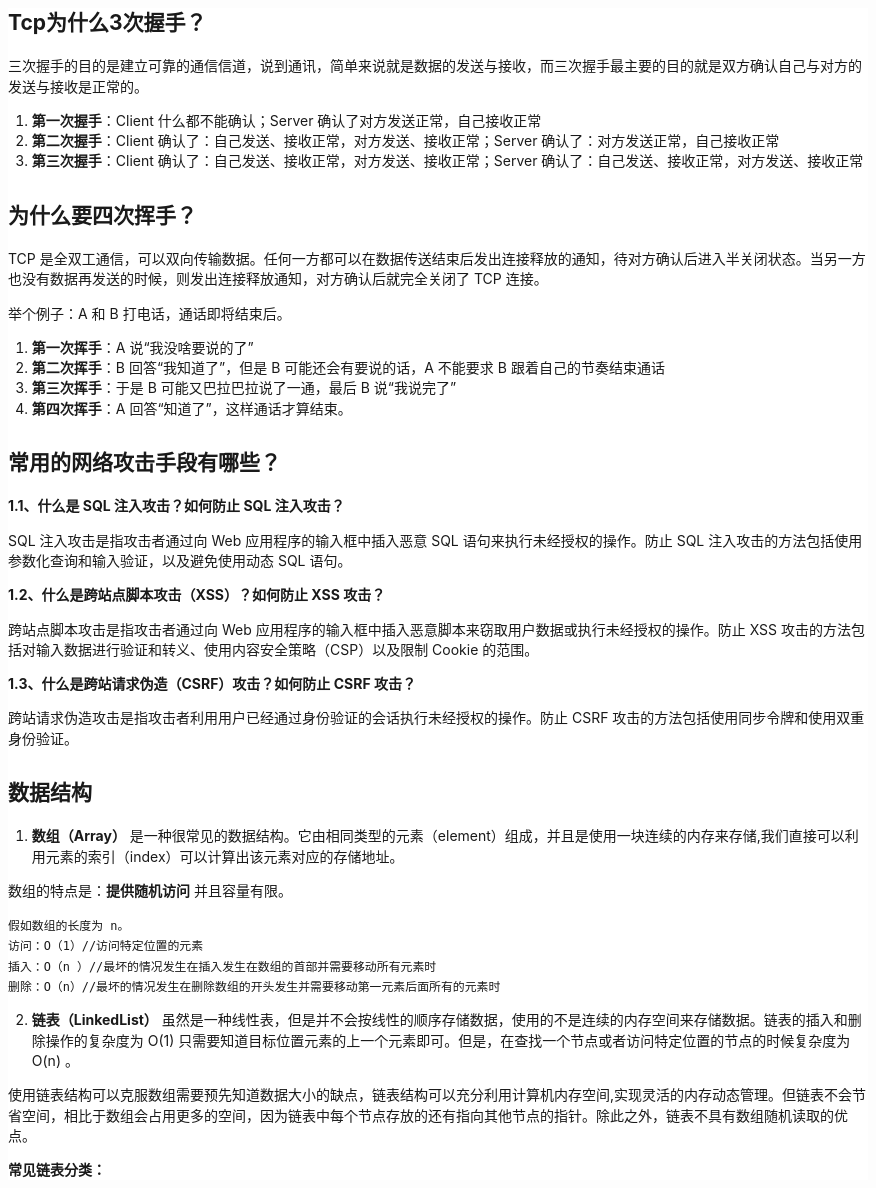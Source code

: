 ## Tcp为什么3次握手？

三次握手的目的是建立可靠的通信信道，说到通讯，简单来说就是数据的发送与接收，而三次握手最主要的目的就是双方确认自己与对方的发送与接收是正常的。

1. **第一次握手**：Client 什么都不能确认；Server 确认了对方发送正常，自己接收正常
2. **第二次握手**：Client 确认了：自己发送、接收正常，对方发送、接收正常；Server 确认了：对方发送正常，自己接收正常
3. **第三次握手**：Client 确认了：自己发送、接收正常，对方发送、接收正常；Server 确认了：自己发送、接收正常，对方发送、接收正常

## 为什么要四次挥手？

TCP 是全双工通信，可以双向传输数据。任何一方都可以在数据传送结束后发出连接释放的通知，待对方确认后进入半关闭状态。当另一方也没有数据再发送的时候，则发出连接释放通知，对方确认后就完全关闭了 TCP 连接。

举个例子：A 和 B 打电话，通话即将结束后。

1. **第一次挥手**：A 说“我没啥要说的了”
2. **第二次挥手**：B 回答“我知道了”，但是 B 可能还会有要说的话，A 不能要求 B 跟着自己的节奏结束通话
3. **第三次挥手**：于是 B 可能又巴拉巴拉说了一通，最后 B 说“我说完了”
4. **第四次挥手**：A 回答“知道了”，这样通话才算结束。

## 常用的网络攻击手段有哪些？

**1.1、什么是 SQL 注入攻击？如何防止 SQL 注入攻击？**

SQL 注入攻击是指攻击者通过向 Web 应用程序的输入框中插入恶意 SQL 语句来执行未经授权的操作。防止 SQL 注入攻击的方法包括使用参数化查询和输入验证，以及避免使用动态 SQL 语句。

**1.2、什么是跨站点脚本攻击（XSS）？如何防止 XSS 攻击？**

跨站点脚本攻击是指攻击者通过向 Web 应用程序的输入框中插入恶意脚本来窃取用户数据或执行未经授权的操作。防止 XSS 攻击的方法包括对输入数据进行验证和转义、使用内容安全策略（CSP）以及限制 Cookie 的范围。

**1.3、什么是跨站请求伪造（CSRF）攻击？如何防止 CSRF 攻击？**

跨站请求伪造攻击是指攻击者利用用户已经通过身份验证的会话执行未经授权的操作。防止 CSRF 攻击的方法包括使用同步令牌和使用双重身份验证。

## 数据结构

1. **数组（Array）** 是一种很常见的数据结构。它由相同类型的元素（element）组成，并且是使用一块连续的内存来存储,我们直接可以利用元素的索引（index）可以计算出该元素对应的存储地址。

数组的特点是：**提供随机访问** 并且容量有限。

```bash
假如数组的长度为 n。
访问：O（1）//访问特定位置的元素
插入：O（n ）//最坏的情况发生在插入发生在数组的首部并需要移动所有元素时
删除：O（n）//最坏的情况发生在删除数组的开头发生并需要移动第一元素后面所有的元素时
```

2. **链表（LinkedList）** 虽然是一种线性表，但是并不会按线性的顺序存储数据，使用的不是连续的内存空间来存储数据。链表的插入和删除操作的复杂度为 O(1) 只需要知道目标位置元素的上一个元素即可。但是，在查找一个节点或者访问特定位置的节点的时候复杂度为 O(n) 。

使用链表结构可以克服数组需要预先知道数据大小的缺点，链表结构可以充分利用计算机内存空间,实现灵活的内存动态管理。但链表不会节省空间，相比于数组会占用更多的空间，因为链表中每个节点存放的还有指向其他节点的指针。除此之外，链表不具有数组随机读取的优点。

**常见链表分类：**
